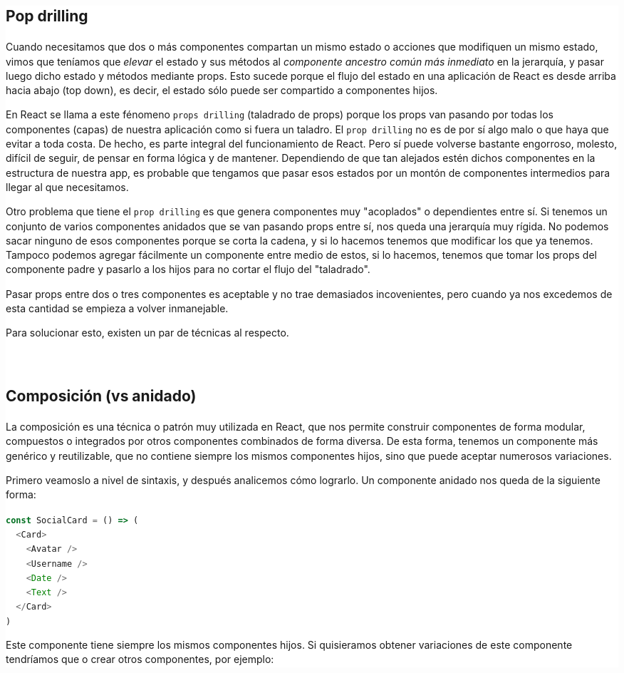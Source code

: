 

## Pop drilling

Cuando necesitamos que dos o más componentes compartan un mismo estado o acciones que modifiquen un mismo estado, vimos que teníamos que *elevar* el estado y sus métodos al *componente ancestro común más inmediato* en la jerarquía, y pasar luego dicho estado y métodos mediante props. Esto sucede porque el flujo del estado en una aplicación de React es desde arriba hacia abajo (top down), es decir, el estado sólo puede ser compartido a componentes hijos.

En React se llama a este fénomeno `props drilling` (taladrado de props) porque los props van pasando por todas los componentes (capas) de nuestra aplicación como si fuera un taladro. El `prop drilling` no es de por sí algo malo o que haya que evitar a toda costa. De hecho, es parte integral del funcionamiento de React. Pero sí puede volverse bastante engorroso, molesto, difícil de seguir, de pensar en forma lógica y de mantener. Dependiendo de que tan alejados estén dichos componentes en la estructura de nuestra app, es probable que tengamos que pasar esos estados por un montón de componentes intermedios para llegar al que necesitamos.

Otro problema que tiene el `prop drilling` es que genera componentes muy "acoplados" o dependientes entre sí. Si tenemos un conjunto de varios componentes anidados que se van pasando props entre sí, nos queda una jerarquía muy rígida. No podemos sacar ninguno de esos componentes porque se corta la cadena, y si lo hacemos tenemos que modificar los que ya tenemos. Tampoco podemos agregar fácilmente un componente entre medio de estos, si lo hacemos, tenemos que tomar los props del componente padre y pasarlo a los hijos para no cortar el flujo del "taladrado".

Pasar props entre dos o tres componentes es aceptable y no trae demasiados incovenientes, pero cuando ya nos excedemos de esta cantidad se empieza a volver inmanejable.

Para solucionar esto, existen un par de técnicas al respecto.

<br />

## Composición (vs anidado)

La composición es una técnica o patrón muy utilizada en React, que nos permite construir componentes de forma modular, compuestos o integrados por otros componentes combinados de forma diversa. De esta forma, tenemos un componente más genérico y reutilizable, que no contiene siempre los mismos componentes hijos, sino que puede aceptar numerosos variaciones.

Primero veamoslo a nivel de sintaxis, y después analicemos cómo lograrlo. Un componente anidado nos queda de la siguiente forma:

```javascript
const SocialCard = () => (
  <Card>
    <Avatar />
    <Username />
    <Date />
    <Text />
  </Card>
)
```

Este componente tiene siempre los mismos componentes hijos. Si quisieramos obtener variaciones de este componente tendríamos que o crear otros componentes, por ejemplo:
